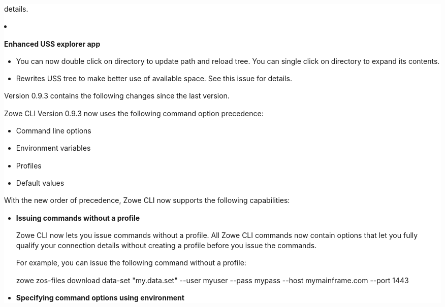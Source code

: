 details.</p></li></ul></li><li class="- topic/li " xtrf="file:/opt/dita-ot/data/getting-started/summaryofchanges.md" xtrc="li:26;182:3"><p class="- topic/p " xtrf="file:/opt/dita-ot/data/getting-started/summaryofchanges.md" xtrc="p:43;182:3"><b class="+ topic/ph hi-d/b " xtrf="file:/opt/dita-ot/data/getting-started/summaryofchanges.md" xtrc="b:7;182:3">Enhanced USS explorer app</b></p><ul class="- topic/ul " xtrf="file:/opt/dita-ot/data/getting-started/summaryofchanges.md" xtrc="ul:11;182:3"><li class="- topic/li " xtrf="file:/opt/dita-ot/data/getting-started/summaryofchanges.md" xtrc="li:27;182:3"><p class="- topic/p " xtrf="file:/opt/dita-ot/data/getting-started/summaryofchanges.md" xtrc="p:44;182:3">You can now double click on directory to update path and reload tree. You can single click on directory to expand its contents.</p></li><li class="- topic/li " xtrf="file:/opt/dita-ot/data/getting-started/summaryofchanges.md" xtrc="li:28;182:3"><p class="- topic/p " xtrf="file:/opt/dita-ot/data/getting-started/summaryofchanges.md" xtrc="p:45;182:3">Rewrites USS tree to make better use of available space. See <xref class="- topic/xref " href="https://github.com/zowe/explorer-uss/issues/12" format="html" scope="external" xtrf="file:/opt/dita-ot/data/getting-started/summaryofchanges.md" xtrc="xref:16;182:3">this issue</xref> for details.</p></li></ul></li></ul></body></topic></topic><topic class="- topic/topic " ditaarch:DITAArchVersion="1.2" domains="(topic hi-d) (topic ut-d) (topic indexing-d) (topic hazard-d) (topic abbrev-d) (topic pr-d) (topic sw-d) (topic ui-d)" id="version-093-november-2018" xtrf="file:/opt/dita-ot/data/getting-started/summaryofchanges.md" xtrc="topic:10;182:3"><title class="- topic/title " xtrf="file:/opt/dita-ot/data/getting-started/summaryofchanges.md" xtrc="title:10;182:3">Version 0.9.3 (November 2018)</title><body class="- topic/body " xtrf="file:/opt/dita-ot/data/getting-started/summaryofchanges.md" xtrc="body:10;182:3"><p class="- topic/p " xtrf="file:/opt/dita-ot/data/getting-started/summaryofchanges.md" xtrc="p:46;182:3">Version 0.9.3 contains the following changes since the last version.</p></body><topic class="- topic/topic " ditaarch:DITAArchVersion="1.2" domains="(topic hi-d) (topic ut-d) (topic indexing-d) (topic hazard-d) (topic abbrev-d) (topic pr-d) (topic sw-d) (topic ui-d)" id="whats-new-in-zowe-cli-2" xtrf="file:/opt/dita-ot/data/getting-started/summaryofchanges.md" xtrc="topic:11;182:3"><title class="- topic/title " xtrf="file:/opt/dita-ot/data/getting-started/summaryofchanges.md" xtrc="title:11;182:3">What's new in Zowe CLI</title><body class="- topic/body " xtrf="file:/opt/dita-ot/data/getting-started/summaryofchanges.md" xtrc="body:11;182:3"><p class="- topic/p " xtrf="file:/opt/dita-ot/data/getting-started/summaryofchanges.md" xtrc="p:47;182:3">Zowe CLI Version 0.9.3 now uses the following command option precedence:</p><ul class="- topic/ul " xtrf="file:/opt/dita-ot/data/getting-started/summaryofchanges.md" xtrc="ul:12;182:3"><li class="- topic/li " xtrf="file:/opt/dita-ot/data/getting-started/summaryofchanges.md" xtrc="li:29;182:3"><p class="- topic/p " xtrf="file:/opt/dita-ot/data/getting-started/summaryofchanges.md" xtrc="p:48;182:3">Command line options</p></li><li class="- topic/li " xtrf="file:/opt/dita-ot/data/getting-started/summaryofchanges.md" xtrc="li:30;182:3"><p class="- topic/p " xtrf="file:/opt/dita-ot/data/getting-started/summaryofchanges.md" xtrc="p:49;182:3">Environment variables</p></li><li class="- topic/li " xtrf="file:/opt/dita-ot/data/getting-started/summaryofchanges.md" xtrc="li:31;182:3"><p class="- topic/p " xtrf="file:/opt/dita-ot/data/getting-started/summaryofchanges.md" xtrc="p:50;182:3">Profiles</p></li><li class="- topic/li " xtrf="file:/opt/dita-ot/data/getting-started/summaryofchanges.md" xtrc="li:32;182:3"><p class="- topic/p " xtrf="file:/opt/dita-ot/data/getting-started/summaryofchanges.md" xtrc="p:51;182:3">Default values</p></li></ul><p class="- topic/p " xtrf="file:/opt/dita-ot/data/getting-started/summaryofchanges.md" xtrc="p:52;182:3">With the new order of precedence, Zowe CLI now supports the following capabilities:</p><ul class="- topic/ul " xtrf="file:/opt/dita-ot/data/getting-started/summaryofchanges.md" xtrc="ul:13;182:3"><li class="- topic/li " xtrf="file:/opt/dita-ot/data/getting-started/summaryofchanges.md" xtrc="li:33;182:3"><p class="- topic/p " xtrf="file:/opt/dita-ot/data/getting-started/summaryofchanges.md" xtrc="p:53;182:3"><b class="+ topic/ph hi-d/b " xtrf="file:/opt/dita-ot/data/getting-started/summaryofchanges.md" xtrc="b:8;182:3">Issuing commands without a profile</b></p><p class="- topic/p " xtrf="file:/opt/dita-ot/data/getting-started/summaryofchanges.md" xtrc="p:54;182:3">Zowe CLI now lets you issue commands without a profile. All Zowe CLI commands now contain options that let you fully qualify your connection details without creating a profile before you issue the commands.</p><p class="- topic/p " xtrf="file:/opt/dita-ot/data/getting-started/summaryofchanges.md" xtrc="p:55;182:3">For example, you can issue the following command without a profile:</p><codeblock class="+ topic/pre pr-d/codeblock " xml:space="preserve" xtrf="file:/opt/dita-ot/data/getting-started/summaryofchanges.md" xtrc="codeblock:1;182:3">zowe zos-files download data-set "my.data.set" --user myuser --pass mypass --host mymainframe.com --port 1443</codeblock></li><li class="- topic/li " xtrf="file:/opt/dita-ot/data/getting-started/summaryofchanges.md" xtrc="li:34;182:3"><p class="- topic/p " xtrf="file:/opt/dita-ot/data/getting-started/summaryofchanges.md" xtrc="p:56;182:3"><b class="+ topic/ph hi-d/b " xtrf="file:/opt/dita-ot/data/getting-started/summaryofchanges.md" xtrc="b:9;182:3">Specifying command options using environment
